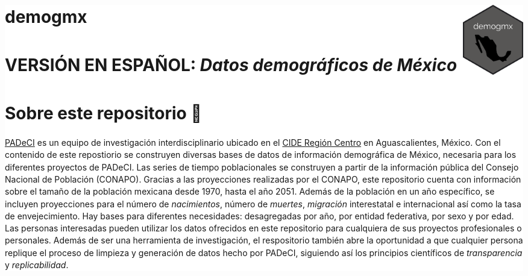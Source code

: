 


# demogmx <img src="figs/img.png" align="right" alt="foo" width="100"/>

# VERSIÓN EN ESPAÑOL: *Datos demográficos de México*

# Sobre este repositorio :open_book:

[PADeCI](https://padeci.org/) es un equipo de investigación
interdisciplinario ubicado en el [CIDE Región
Centro](https://www.cide.edu/regioncentro/) en Aguascalientes, México.
Con el contenido de este repostiorio se construyen diversas bases de
datos de información demográfica de México, necesaria para los
diferentes proyectos de PADeCI. Las series de tiempo poblacionales se
construyen a partir de la información pública del Consejo Nacional de
Población (CONAPO). Gracias a las proyecciones realizadas por el CONAPO,
este repositorio cuenta con información sobre el tamaño de la población
mexicana desde 1970, hasta el año 2051. Además de la población en un año
específico, se incluyen proyecciones para el número de *nacimientos*,
número de *muertes*, *migración* interestatal e internacional así como
la tasa de envejecimiento. Hay bases para diferentes necesidades:
desagregadas por año, por entidad federativa, por sexo y por edad. Las
personas interesadas pueden utilizar los datos ofrecidos en este
repositorio para cualquiera de sus proyectos profesionales o personales.
Además de ser una herramienta de investigación, el respositorio también
abre la oportunidad a que cualquier persona replique el proceso de
limpieza y generación de datos hecho por PADeCI, siguiendo así los
principios científicos de *transparencia* y *replicabilidad*.
